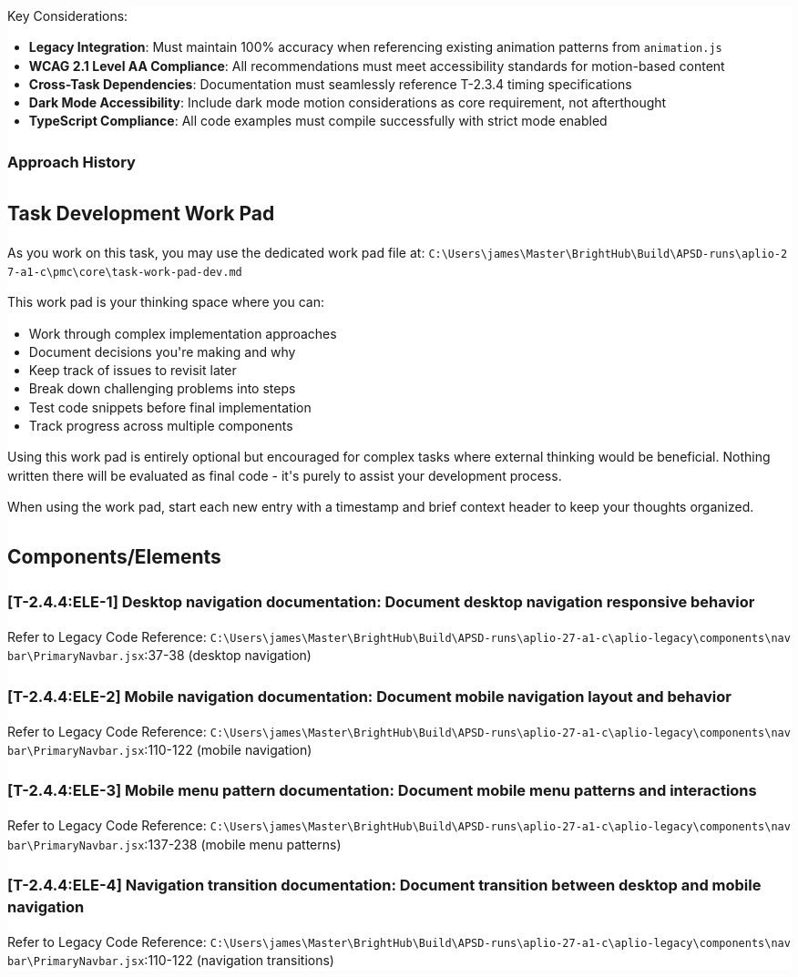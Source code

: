 Key Considerations:
- **Legacy Integration**: Must maintain 100% accuracy when referencing existing animation patterns from `animation.js`
- **WCAG 2.1 Level AA Compliance**: All recommendations must meet accessibility standards for motion-based content
- **Cross-Task Dependencies**: Documentation must seamlessly reference T-2.3.4 timing specifications
- **Dark Mode Accessibility**: Include dark mode motion considerations as core requirement, not afterthought
- **TypeScript Compliance**: All code examples must compile successfully with strict mode enabled

### Approach History

## Task Development Work Pad

As you work on this task, you may use the dedicated work pad file at:
`C:\Users\james\Master\BrightHub\Build\APSD-runs\aplio-27-a1-c\pmc\core\task-work-pad-dev.md`

This work pad is your thinking space where you can:
- Work through complex implementation approaches
- Document decisions you're making and why
- Keep track of issues to revisit later
- Break down challenging problems into steps
- Test code snippets before final implementation
- Track progress across multiple components

Using this work pad is entirely optional but encouraged for complex tasks where external thinking would be beneficial. Nothing written there will be evaluated as final code - it's purely to assist your development process.

When using the work pad, start each new entry with a timestamp and brief context header to keep your thoughts organized.


## Components/Elements
### [T-2.4.4:ELE-1] Desktop navigation documentation: Document desktop navigation responsive behavior
  Refer to Legacy Code Reference: `C:\Users\james\Master\BrightHub\Build\APSD-runs\aplio-27-a1-c\aplio-legacy\components\navbar\PrimaryNavbar.jsx`:37-38 (desktop navigation)

### [T-2.4.4:ELE-2] Mobile navigation documentation: Document mobile navigation layout and behavior
  Refer to Legacy Code Reference: `C:\Users\james\Master\BrightHub\Build\APSD-runs\aplio-27-a1-c\aplio-legacy\components\navbar\PrimaryNavbar.jsx`:110-122 (mobile navigation)

### [T-2.4.4:ELE-3] Mobile menu pattern documentation: Document mobile menu patterns and interactions
  Refer to Legacy Code Reference: `C:\Users\james\Master\BrightHub\Build\APSD-runs\aplio-27-a1-c\aplio-legacy\components\navbar\PrimaryNavbar.jsx`:137-238 (mobile menu patterns)

### [T-2.4.4:ELE-4] Navigation transition documentation: Document transition between desktop and mobile navigation
  Refer to Legacy Code Reference: `C:\Users\james\Master\BrightHub\Build\APSD-runs\aplio-27-a1-c\aplio-legacy\components\navbar\PrimaryNavbar.jsx`:110-122 (navigation transitions)
